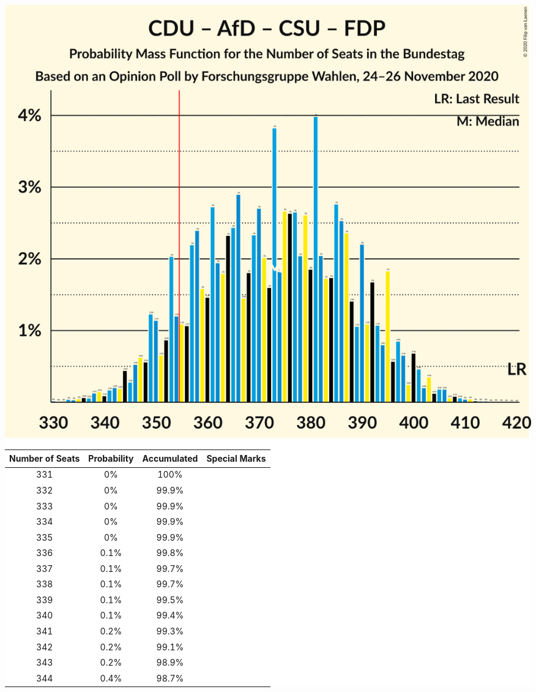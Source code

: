 ![Graph with seats probability mass function not yet produced](2020-11-26-ForschungsgruppeWahlen-coalitions-seats-pmf-cdu–afd–csu–fdp.png "Seats Probability Mass Function")

| Number of Seats | Probability | Accumulated | Special Marks |
|:---------------:|:-----------:|:-----------:|:-------------:|
| 331 | 0% | 100% |  |
| 332 | 0% | 99.9% |  |
| 333 | 0% | 99.9% |  |
| 334 | 0% | 99.9% |  |
| 335 | 0% | 99.9% |  |
| 336 | 0.1% | 99.8% |  |
| 337 | 0.1% | 99.7% |  |
| 338 | 0.1% | 99.7% |  |
| 339 | 0.1% | 99.5% |  |
| 340 | 0.1% | 99.4% |  |
| 341 | 0.2% | 99.3% |  |
| 342 | 0.2% | 99.1% |  |
| 343 | 0.2% | 98.9% |  |
| 344 | 0.4% | 98.7% |  |